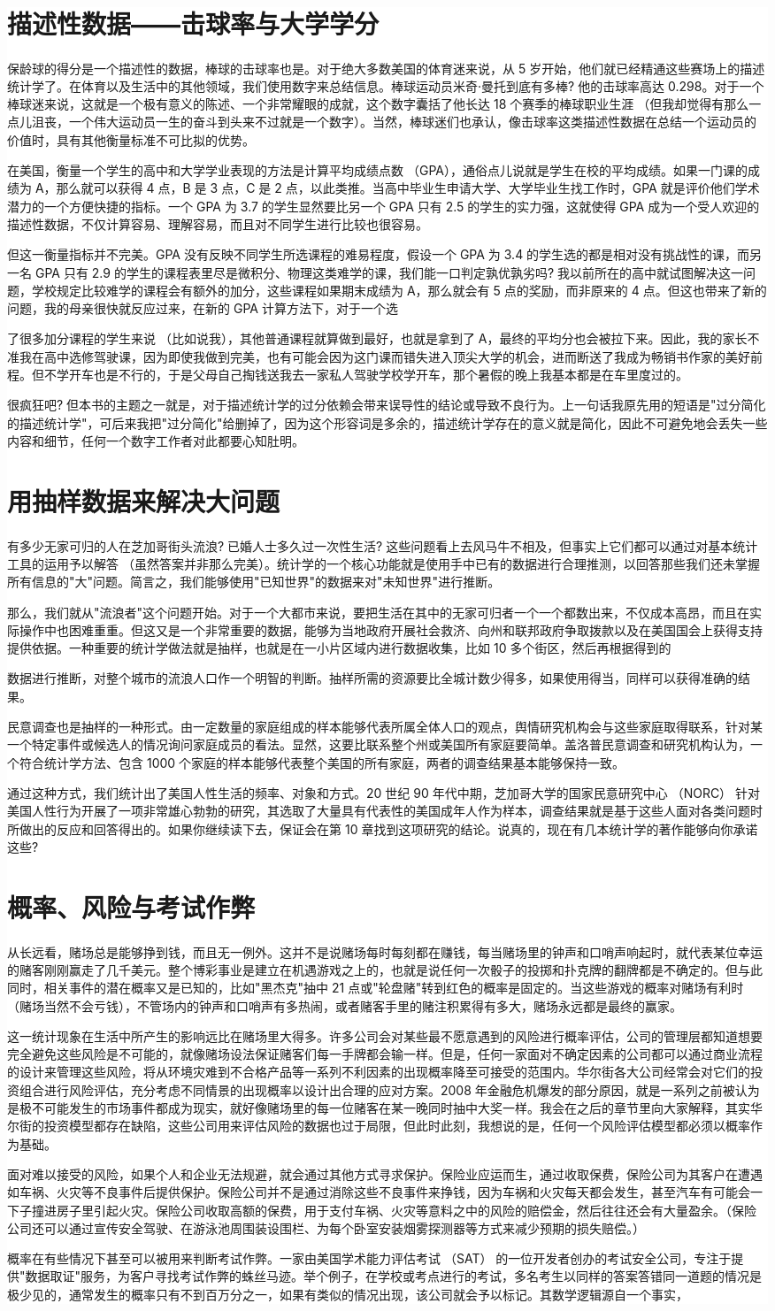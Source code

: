 # 描述性数据——击球率与大学学分

保龄球的得分是一个描述性的数据，棒球的击球率也是。对于绝大多数美国的体育迷来说，从 5 岁开始，他们就已经精通这些赛场上的描述统计学了。在体育以及生活中的其他领域，我们使用数字来总结信息。棒球运动员米奇·曼托到底有多棒? 他的击球率高达 0.298。对于一个棒球迷来说，这就是一个极有意义的陈述、一个非常耀眼的成就，这个数字囊括了他长达 18 个赛季的棒球职业生涯 （但我却觉得有那么一点儿沮丧，一个伟大运动员一生的奋斗到头来不过就是一个数字）。当然，棒球迷们也承认，像击球率这类描述性数据在总结一个运动员的价值时，具有其他衡量标准不可比拟的优势。

在美国，衡量一个学生的高中和大学学业表现的方法是计算平均成绩点数 （GPA），通俗点儿说就是学生在校的平均成绩。如果一门课的成绩为 A，那么就可以获得 4 点，B 是 3 点，C 是 2 点，以此类推。当高中毕业生申请大学、大学毕业生找工作时，GPA 就是评价他们学术潜力的一个方便快捷的指标。一个 GPA 为 3.7 的学生显然要比另一个 GPA 只有 2.5 的学生的实力强，这就使得 GPA 成为一个受人欢迎的描述性数据，不仅计算容易、理解容易，而且对不同学生进行比较也很容易。

但这一衡量指标并不完美。GPA 没有反映不同学生所选课程的难易程度，假设一个 GPA 为 3.4 的学生选的都是相对没有挑战性的课，而另一名 GPA 只有 2.9 的学生的课程表里尽是微积分、物理这类难学的课，我们能一口判定孰优孰劣吗? 我以前所在的高中就试图解决这一问题，学校规定比较难学的课程会有额外的加分，这些课程如果期末成绩为 A，那么就会有 5 点的奖励，而非原来的 4 点。但这也带来了新的问题，我的母亲很快就反应过来，在新的 GPA 计算方法下，对于一个选

了很多加分课程的学生来说 （比如说我），其他普通课程就算做到最好，也就是拿到了 A，最终的平均分也会被拉下来。因此，我的家长不准我在高中选修驾驶课，因为即使我做到完美，也有可能会因为这门课而错失进入顶尖大学的机会，进而断送了我成为畅销书作家的美好前程。但不学开车也是不行的，于是父母自己掏钱送我去一家私人驾驶学校学开车，那个暑假的晚上我基本都是在车里度过的。

很疯狂吧? 但本书的主题之一就是，对于描述统计学的过分依赖会带来误导性的结论或导致不良行为。上一句话我原先用的短语是"过分简化的描述统计学"，可后来我把"过分简化"给删掉了，因为这个形容词是多余的，描述统计学存在的意义就是简化，因此不可避免地会丢失一些内容和细节，任何一个数字工作者对此都要心知肚明。

# 用抽样数据来解决大问题

有多少无家可归的人在芝加哥街头流浪? 已婚人士多久过一次性生活? 这些问题看上去风马牛不相及，但事实上它们都可以通过对基本统计工具的运用予以解答 （虽然答案并非那么完美）。统计学的一个核心功能就是使用手中已有的数据进行合理推测，以回答那些我们还未掌握所有信息的"大"问题。简言之，我们能够使用"已知世界"的数据来对"未知世界"进行推断。

那么，我们就从"流浪者"这个问题开始。对于一个大都市来说，要把生活在其中的无家可归者一个一个都数出来，不仅成本高昂，而且在实际操作中也困难重重。但这又是一个非常重要的数据，能够为当地政府开展社会救济、向州和联邦政府争取拨款以及在美国国会上获得支持提供依据。一种重要的统计学做法就是抽样，也就是在一小片区域内进行数据收集，比如 10 多个街区，然后再根据得到的

数据进行推断，对整个城市的流浪人口作一个明智的判断。抽样所需的资源要比全城计数少得多，如果使用得当，同样可以获得准确的结果。

民意调查也是抽样的一种形式。由一定数量的家庭组成的样本能够代表所属全体人口的观点，舆情研究机构会与这些家庭取得联系，针对某一个特定事件或候选人的情况询问家庭成员的看法。显然，这要比联系整个州或美国所有家庭要简单。盖洛普民意调查和研究机构认为，一个符合统计学方法、包含 1000 个家庭的样本能够代表整个美国的所有家庭，两者的调查结果基本能够保持一致。

通过这种方式，我们统计出了美国人性生活的频率、对象和方式。20 世纪 90 年代中期，芝加哥大学的国家民意研究中心 （NORC） 针对美国人性行为开展了一项非常雄心勃勃的研究，其选取了大量具有代表性的美国成年人作为样本，调查结果就是基于这些人面对各类问题时所做出的反应和回答得出的。如果你继续读下去，保证会在第 10 章找到这项研究的结论。说真的，现在有几本统计学的著作能够向你承诺这些?

# 概率、风险与考试作弊

从长远看，赌场总是能够挣到钱，而且无一例外。这并不是说赌场每时每刻都在赚钱，每当赌场里的钟声和口哨声响起时，就代表某位幸运的赌客刚刚赢走了几千美元。整个博彩事业是建立在机遇游戏之上的，也就是说任何一次骰子的投掷和扑克牌的翻牌都是不确定的。但与此同时，相关事件的潜在概率又是已知的，比如"黑杰克"抽中 21 点或"轮盘赌"转到红色的概率是固定的。当这些游戏的概率对赌场有利时 （赌场当然不会亏钱），不管场内的钟声和口哨声有多热闹，或者赌客手里的赌注积累得有多大，赌场永远都是最终的赢家。

这一统计现象在生活中所产生的影响远比在赌场里大得多。许多公司会对某些最不愿意遇到的风险进行概率评估，公司的管理层都知道想要完全避免这些风险是不可能的，就像赌场设法保证赌客们每一手牌都会输一样。但是，任何一家面对不确定因素的公司都可以通过商业流程的设计来管理这些风险，将从环境灾难到不合格产品等一系列不利因素的出现概率降至可接受的范围内。华尔街各大公司经常会对它们的投资组合进行风险评估，充分考虑不同情景的出现概率以设计出合理的应对方案。2008 年金融危机爆发的部分原因，就是一系列之前被认为是极不可能发生的市场事件都成为现实，就好像赌场里的每一位赌客在某一晚同时抽中大奖一样。我会在之后的章节里向大家解释，其实华尔街的投资模型都存在缺陷，这些公司用来评估风险的数据也过于局限，但此时此刻，我想说的是，任何一个风险评估模型都必须以概率作为基础。

面对难以接受的风险，如果个人和企业无法规避，就会通过其他方式寻求保护。保险业应运而生，通过收取保费，保险公司为其客户在遭遇如车祸、火灾等不良事件后提供保护。保险公司并不是通过消除这些不良事件来挣钱，因为车祸和火灾每天都会发生，甚至汽车有可能会一下子撞进房子里引起火灾。保险公司收取高额的保费，用于支付车祸、火灾等意料之中的风险的赔偿金，然后往往还会有大量盈余。（保险公司还可以通过宣传安全驾驶、在游泳池周围装设围栏、为每个卧室安装烟雾探测器等方式来减少预期的损失赔偿。）

概率在有些情况下甚至可以被用来判断考试作弊。一家由美国学术能力评估考试 （SAT） 的一位开发者创办的考试安全公司，专注于提供"数据取证"服务，为客户寻找考试作弊的蛛丝马迹。举个例子，在学校或考点进行的考试，多名考生以同样的答案答错同一道题的情况是极少见的，通常发生的概率只有不到百万分之一，如果有类似的情况出现，该公司就会予以标记。其数学逻辑源自一个事实，
